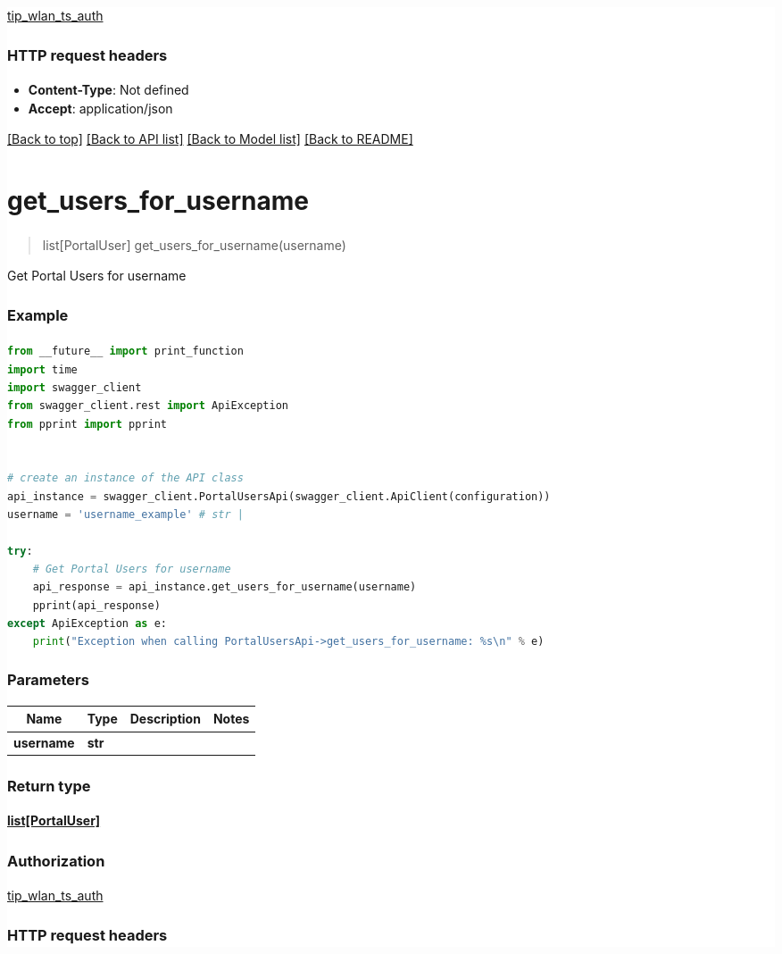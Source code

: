 [tip_wlan_ts_auth](../README.md#tip_wlan_ts_auth)

### HTTP request headers

 - **Content-Type**: Not defined
 - **Accept**: application/json

[[Back to top]](#) [[Back to API list]](../README.md#documentation-for-api-endpoints) [[Back to Model list]](../README.md#documentation-for-models) [[Back to README]](../README.md)

# **get_users_for_username**
> list[PortalUser] get_users_for_username(username)

Get Portal Users for username

### Example
```python
from __future__ import print_function
import time
import swagger_client
from swagger_client.rest import ApiException
from pprint import pprint


# create an instance of the API class
api_instance = swagger_client.PortalUsersApi(swagger_client.ApiClient(configuration))
username = 'username_example' # str | 

try:
    # Get Portal Users for username
    api_response = api_instance.get_users_for_username(username)
    pprint(api_response)
except ApiException as e:
    print("Exception when calling PortalUsersApi->get_users_for_username: %s\n" % e)
```

### Parameters

Name | Type | Description  | Notes
------------- | ------------- | ------------- | -------------
 **username** | **str**|  | 

### Return type

[**list[PortalUser]**](PortalUser.md)

### Authorization

[tip_wlan_ts_auth](../README.md#tip_wlan_ts_auth)

### HTTP request headers
